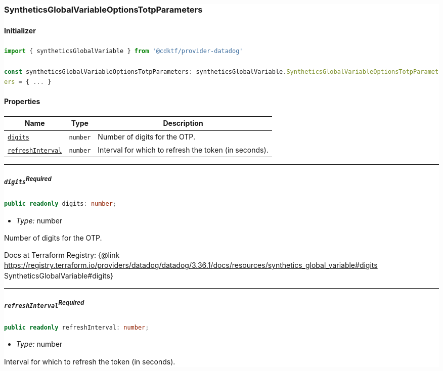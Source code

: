 
### SyntheticsGlobalVariableOptionsTotpParameters <a name="SyntheticsGlobalVariableOptionsTotpParameters" id="@cdktf/provider-datadog.syntheticsGlobalVariable.SyntheticsGlobalVariableOptionsTotpParameters"></a>

#### Initializer <a name="Initializer" id="@cdktf/provider-datadog.syntheticsGlobalVariable.SyntheticsGlobalVariableOptionsTotpParameters.Initializer"></a>

```typescript
import { syntheticsGlobalVariable } from '@cdktf/provider-datadog'

const syntheticsGlobalVariableOptionsTotpParameters: syntheticsGlobalVariable.SyntheticsGlobalVariableOptionsTotpParameters = { ... }
```

#### Properties <a name="Properties" id="Properties"></a>

| **Name** | **Type** | **Description** |
| --- | --- | --- |
| <code><a href="#@cdktf/provider-datadog.syntheticsGlobalVariable.SyntheticsGlobalVariableOptionsTotpParameters.property.digits">digits</a></code> | <code>number</code> | Number of digits for the OTP. |
| <code><a href="#@cdktf/provider-datadog.syntheticsGlobalVariable.SyntheticsGlobalVariableOptionsTotpParameters.property.refreshInterval">refreshInterval</a></code> | <code>number</code> | Interval for which to refresh the token (in seconds). |

---

##### `digits`<sup>Required</sup> <a name="digits" id="@cdktf/provider-datadog.syntheticsGlobalVariable.SyntheticsGlobalVariableOptionsTotpParameters.property.digits"></a>

```typescript
public readonly digits: number;
```

- *Type:* number

Number of digits for the OTP.

Docs at Terraform Registry: {@link https://registry.terraform.io/providers/datadog/datadog/3.36.1/docs/resources/synthetics_global_variable#digits SyntheticsGlobalVariable#digits}

---

##### `refreshInterval`<sup>Required</sup> <a name="refreshInterval" id="@cdktf/provider-datadog.syntheticsGlobalVariable.SyntheticsGlobalVariableOptionsTotpParameters.property.refreshInterval"></a>

```typescript
public readonly refreshInterval: number;
```

- *Type:* number

Interval for which to refresh the token (in seconds).
